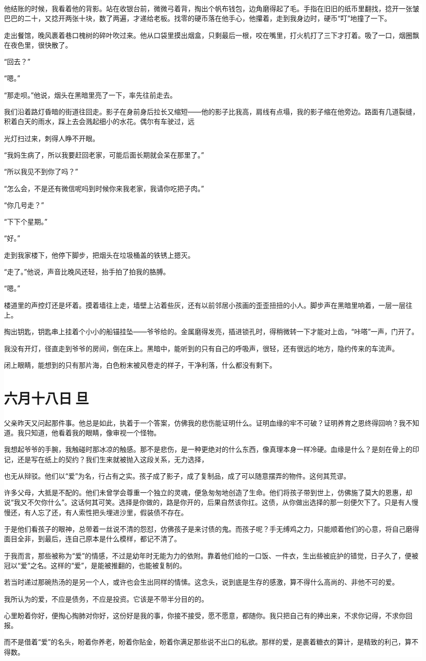 他结账的时候，我看着他的背影。站在收银台前，微微弓着背，掏出个帆布钱包，边角磨得起了毛。手指在旧旧的纸币里翻找，捻开一张皱巴巴的二十，又捻开两张十块，数了两遍，才递给老板。找零的硬币落在他手心，他攥着，走到我身边时，硬币“叮”地撞了一下。

走出餐馆，晚风裹着巷口槐树的碎叶吹过来。他从口袋里摸出烟盒，只剩最后一根，咬在嘴里，打火机打了三下才打着。吸了一口，烟圈飘在夜色里，很快散了。

“回去？”

“嗯。”

“那走呗。”他说，烟头在黑暗里亮了一下，率先往前走去。

我们沿着路灯昏暗的街道往回走。影子在身前身后拉长又缩短——他的影子比我高，肩线有点塌，我的影子缩在他旁边。路面有几道裂缝，积着白天的雨水，踩上去会溅起细小的水花。偶尔有车驶过，远

光灯扫过来，刺得人睁不开眼。

“我妈生病了，所以我要赶回老家，可能后面长期就会呆在那里了。”

“所以我见不到你了吗？”

“怎么会，不是还有微信呢吗到时候你来我老家，我请你吃把子肉。”

“你几号走？”

“下下个星期。”

“好。”

走到我家楼下，他停下脚步，把烟头在垃圾桶盖的铁锈上摁灭。

“走了。”他说，声音比晚风还轻，抬手拍了拍我的胳膊。

“嗯。”

楼道里的声控灯还是坏着。摸着墙往上走，墙壁上沾着些灰，还有以前邻居小孩画的歪歪扭扭的小人。脚步声在黑暗里响着，一层一层往上。

掏出钥匙，钥匙串上挂着个小小的船锚挂坠——爷爷给的。金属磨得发亮，插进锁孔时，得稍微转一下才能对上齿，“咔嗒”一声，门开了。

我没有开灯，径直走到爷爷的房间，倒在床上。黑暗中，能听到的只有自己的呼吸声，很轻，还有很远的地方，隐约传来的车流声。

闭上眼睛，能想到的只有那片海，白色粉末被风卷走的样子，干净利落，什么都没有剩下。

# 六月十八日 旦

父亲昨天又问起那件事。他总是如此，执着于一个答案，仿佛我的悲伤能证明什么。证明血缘的牢不可破？证明养育之恩终得回响？我不知道。我只知道，他看着我的眼睛，像审视一个怪物。

我想起爷爷的手腕，我触碰时那冰凉的触感。那不是悲伤，是一种更绝对的什么东西，像真理本身一样冷硬。血缘是什么？是刻在骨上的印记，还是写在纸上的契约？我们生来就被抛入这段关系，无力选择，

也无从辩驳。他们以“爱”为名，行占有之实。孩子成了影子，成了复制品，成了可以随意摆弄的物件。这何其荒谬。

许多父母，大抵是不配的。他们未曾学会尊重一个独立的灵魂，便急匆匆地创造了生命。他们将孩子带到世上，仿佛施了莫大的恩惠，却说“我又不欠你什么”。这话何其可笑。选择是你做的，路是你开的，后果自然该你扛。这债，从你做出选择的那一刻便欠下了。只是有人慢慢还，有人忘了还，有人索性把头埋进沙里，假装债不存在。

于是他们看孩子的眼神，总带着一丝说不清的怨怼，仿佛孩子是来讨债的鬼。而孩子呢？手无缚鸡之力，只能顺着他们的心意，将自己磨得面目全非，到最后，连自己原本是什么模样，都记不清了。

于我而言，那些被称为“爱”的情感，不过是幼年时无能为力的依附。靠着他们给的一口饭、一件衣，生出些被庇护的错觉，日子久了，便被冠以“爱”之名。这样的“爱”，是能被推翻的，也能被复制的。

若当时递过那碗热汤的是另一个人，或许也会生出同样的情愫。这念头，说到底是生存的感激，算不得什么高尚的、非他不可的爱。

我所认为的爱，不应是债务，不应是投资。它该是不带半分目的的。

心里盼着你好，便掏心掏肺对你好，这份好是我的事，你接不接受，愿不愿意，都随你。我只把自己有的捧出来，不求你记得，不求你回报。

而不是借着“爱”的名头，盼着你养老，盼着你贴金，盼着你满足那些说不出口的私欲。那样的爱，是裹着糖衣的算计，是精致的利己，算不得数。
